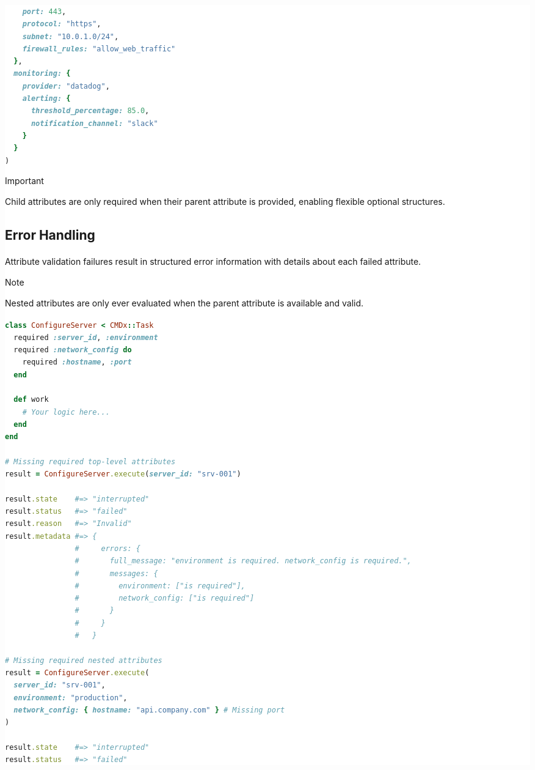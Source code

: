 ```ruby
    port: 443,
    protocol: "https",
    subnet: "10.0.1.0/24",
    firewall_rules: "allow_web_traffic"
  },
  monitoring: {
    provider: "datadog",
    alerting: {
      threshold_percentage: 85.0,
      notification_channel: "slack"
    }
  }
)
```

> [!IMPORTANT]
> Child attributes are only required when their parent attribute is provided, enabling flexible optional structures.

## Error Handling

Attribute validation failures result in structured error information with details about each failed attribute.

> [!NOTE]
> Nested attributes are only ever evaluated when the parent attribute is available and valid.

```ruby
class ConfigureServer < CMDx::Task
  required :server_id, :environment
  required :network_config do
    required :hostname, :port
  end

  def work
    # Your logic here...
  end
end

# Missing required top-level attributes
result = ConfigureServer.execute(server_id: "srv-001")

result.state    #=> "interrupted"
result.status   #=> "failed"
result.reason   #=> "Invalid"
result.metadata #=> {
                #     errors: {
                #       full_message: "environment is required. network_config is required.",
                #       messages: {
                #         environment: ["is required"],
                #         network_config: ["is required"]
                #       }
                #     }
                #   }

# Missing required nested attributes
result = ConfigureServer.execute(
  server_id: "srv-001",
  environment: "production",
  network_config: { hostname: "api.company.com" } # Missing port
)

result.state    #=> "interrupted"
result.status   #=> "failed"
```